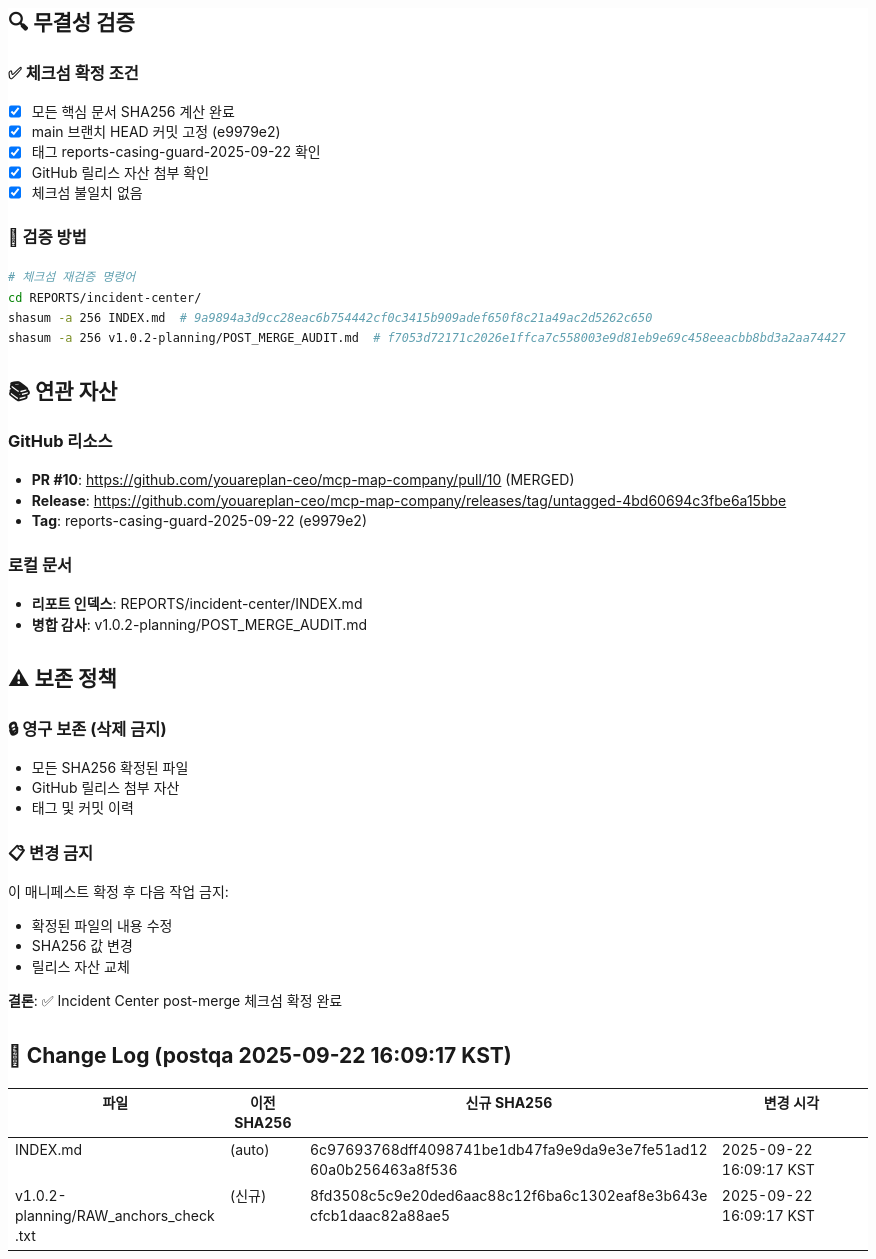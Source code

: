 ## 🔍 무결성 검증

### ✅ 체크섬 확정 조건
- [x] 모든 핵심 문서 SHA256 계산 완료
- [x] main 브랜치 HEAD 커밋 고정 (e9979e2)
- [x] 태그 reports-casing-guard-2025-09-22 확인
- [x] GitHub 릴리스 자산 첨부 확인
- [x] 체크섬 불일치 없음

### 🔐 검증 방법
```bash
# 체크섬 재검증 명령어
cd REPORTS/incident-center/
shasum -a 256 INDEX.md  # 9a9894a3d9cc28eac6b754442cf0c3415b909adef650f8c21a49ac2d5262c650
shasum -a 256 v1.0.2-planning/POST_MERGE_AUDIT.md  # f7053d72171c2026e1ffca7c558003e9d81eb9e69c458eeacbb8bd3a2aa74427
```

## 📚 연관 자산

### GitHub 리소스
- **PR #10**: https://github.com/youareplan-ceo/mcp-map-company/pull/10 (MERGED)
- **Release**: https://github.com/youareplan-ceo/mcp-map-company/releases/tag/untagged-4bd60694c3fbe6a15bbe
- **Tag**: reports-casing-guard-2025-09-22 (e9979e2)

### 로컬 문서
- **리포트 인덱스**: REPORTS/incident-center/INDEX.md
- **병합 감사**: v1.0.2-planning/POST_MERGE_AUDIT.md

## ⚠️ 보존 정책

### 🔒 영구 보존 (삭제 금지)
- 모든 SHA256 확정된 파일
- GitHub 릴리스 첨부 자산
- 태그 및 커밋 이력

### 📋 변경 금지
이 매니페스트 확정 후 다음 작업 금지:
- 확정된 파일의 내용 수정
- SHA256 값 변경
- 릴리스 자산 교체

**결론**: ✅ Incident Center post-merge 체크섬 확정 완료
## 🔄 Change Log (postqa 2025-09-22 16:09:17 KST)
| 파일 | 이전 SHA256 | 신규 SHA256 | 변경 시각 |
|------|-------------|------------|-----------|
| INDEX.md | (auto) | 6c97693768dff4098741be1db47fa9e9da9e3e7fe51ad1260a0b256463a8f536 | 2025-09-22 16:09:17 KST |
| v1.0.2-planning/RAW_anchors_check.txt | (신규) | 8fd3508c5c9e20ded6aac88c12f6ba6c1302eaf8e3b643ecfcb1daac82a88ae5 | 2025-09-22 16:09:17 KST |
